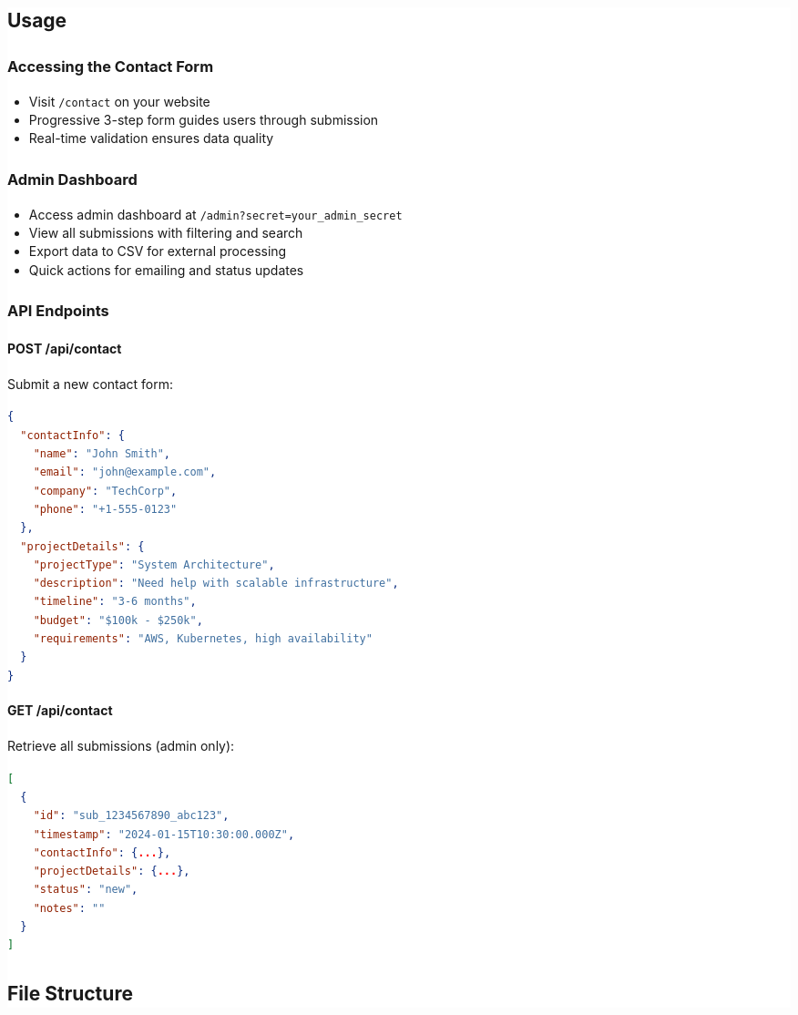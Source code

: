 ## Usage

### Accessing the Contact Form
- Visit `/contact` on your website
- Progressive 3-step form guides users through submission
- Real-time validation ensures data quality

### Admin Dashboard
- Access admin dashboard at `/admin?secret=your_admin_secret`
- View all submissions with filtering and search
- Export data to CSV for external processing
- Quick actions for emailing and status updates

### API Endpoints

#### POST /api/contact
Submit a new contact form:
```json
{
  "contactInfo": {
    "name": "John Smith",
    "email": "john@example.com",
    "company": "TechCorp",
    "phone": "+1-555-0123"
  },
  "projectDetails": {
    "projectType": "System Architecture",
    "description": "Need help with scalable infrastructure",
    "timeline": "3-6 months",
    "budget": "$100k - $250k",
    "requirements": "AWS, Kubernetes, high availability"
  }
}
```

#### GET /api/contact
Retrieve all submissions (admin only):
```json
[
  {
    "id": "sub_1234567890_abc123",
    "timestamp": "2024-01-15T10:30:00.000Z",
    "contactInfo": {...},
    "projectDetails": {...},
    "status": "new",
    "notes": ""
  }
]
```

## File Structure
